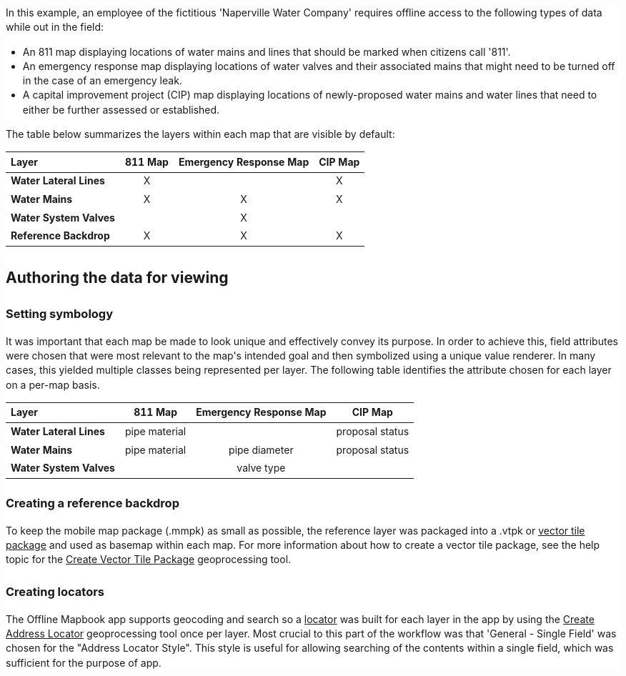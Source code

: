 In this example, an employee of the fictitious 'Naperville Water Company' requires offline access to the following types of data while out in the field:

- An 811 map displaying locations of water mains and lines that should be marked when citizens call '811'.
- An emergency response map displaying locations of water valves and their associated mains that might need to be turned off in the case of an emergency leak.
- A capital improvement project (CIP) map displaying locations of newly-proposed water mains and water lines that need to either be further assessed or established.

The table below summarizes the layers within each map that are visible by default:

| Layer                   | 811 Map | Emergency Response Map | CIP Map |
|:------------------------|:-------:|:----------------------:|:-------:|
| **Water Lateral Lines** | X       |                        | X       |
| **Water Mains**         | X       | X                      | X       |
| **Water System Valves** |         | X                      |         |
| **Reference Backdrop**  | X       | X                      | X       |

## Authoring the data for viewing

### Setting symbology

It was important that each map be made to look unique and effectively convey its purpose. In order to achieve this, field attributes were chosen that were most relevant to the map's intended goal and then symbolized using a unique value renderer. In many cases, this yielded multiple classes being represented per layer. The following table identifies the attribute chosen for each layer on a per-map basis.

| Layer                   | 811 Map       | Emergency Response Map | CIP Map         |
|:------------------------|:-------------:|:----------------------:|:---------------:|
| **Water Lateral Lines** | pipe material |                        | proposal status |
| **Water Mains**         | pipe material | pipe diameter          | proposal status |
| **Water System Valves** |               | valve type             |                 |

### Creating a reference backdrop

To keep the mobile map package (.mmpk) as small as possible, the reference layer was packaged into a .vtpk or [vector tile package](http://pro.arcgis.com/en/pro-app/help/sharing/overview/vector-tile-package.htm) and used as basemap within each map. For more information about how to create a vector tile package, see the help topic for the [Create Vector Tile Package](http://pro.arcgis.com/en/pro-app/tool-reference/data-management/create-vector-tile-package.htm) geoprocessing tool.

### Creating locators

The Offline Mapbook app supports geocoding and search so a [locator](http://desktop.arcgis.com/en/arcmap/10.3/guide-books/geocoding/essential-geocoding-vocabulary.htm) was built for each layer in the app by using the [Create Address Locator](http://pro.arcgis.com/en/pro-app/tool-reference/geocoding/create-address-locator.htm) geoprocessing tool once per layer. Most crucial to this part of the workflow was that 'General - Single Field' was chosen for the "Address Locator Style". This style is useful for allowing searching of the contents within a single field, which was sufficient for the purpose of app.
